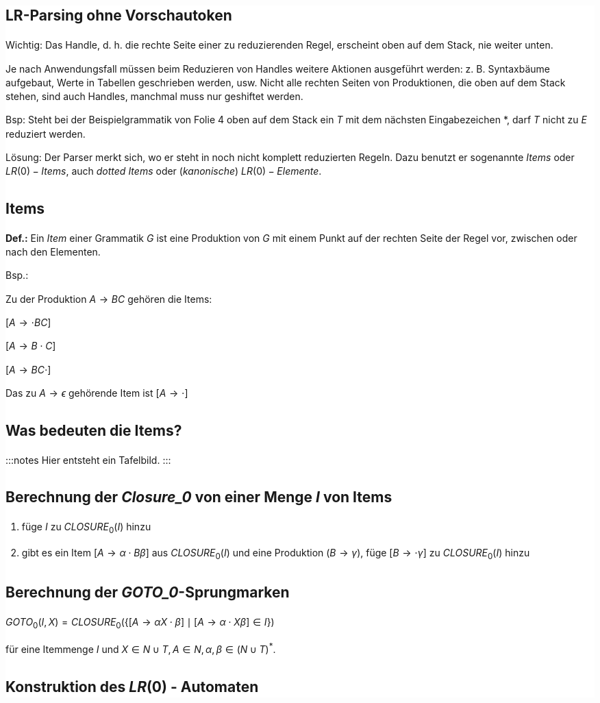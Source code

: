 ## LR-Parsing ohne Vorschautoken

Wichtig: Das Handle, d. h. die rechte Seite einer zu reduzierenden Regel, erscheint oben auf dem Stack, nie weiter unten.

Je nach Anwendungsfall müssen beim Reduzieren von Handles weitere Aktionen ausgeführt werden: z. B. Syntaxbäume aufgebaut, Werte in Tabellen geschrieben werden, usw. Nicht alle rechten Seiten von Produktionen, die oben auf dem Stack stehen, sind auch Handles, manchmal muss nur geshiftet werden.

Bsp: Steht bei der Beispielgrammatik von Folie 4 oben auf dem Stack ein $T$ mit dem nächsten  Eingabezeichen $\ast$, darf $T$ nicht zu $E$ reduziert werden.

Lösung: Der Parser merkt sich, wo er steht in noch nicht komplett reduzierten Regeln. Dazu benutzt er sogenannte $Items$ oder $LR(0)-Items$, auch $dotted\ Items$ oder $(kanonische)\ LR(0)-Elemente$.


## Items

**Def.:** Ein *Item* einer Grammatik *G* ist eine Produktion von *G* mit einem Punkt auf der rechten Seite der Regel vor, zwischen oder nach den Elementen.

Bsp.:

Zu der Produktion $A \rightarrow BC$ gehören die Items:

$[A\rightarrow \cdot B C]$

$[A\rightarrow B \cdot C$]

$[A\rightarrow B C \cdot]$

Das zu $A \rightarrow \epsilon$ gehörende Item ist $[A \rightarrow \cdot]$


## Was bedeuten die Items?

:::notes
Hier entsteht ein Tafelbild.
:::

## Berechnung der *Closure_0* von einer Menge *I* von Items

1. füge $I$ zu $CLOSURE_0 (I)$ hinzu

2. gibt es ein Item $[A \rightarrow \alpha \cdot B\beta]$ aus $CLOSURE_0 (I)$ und eine Produktion $(B \rightarrow \gamma)$, füge $[B \rightarrow \cdot \gamma]$ zu $CLOSURE_0 (I)$ hinzu


## Berechnung der *GOTO_0*-Sprungmarken

$GOTO_0(I, X) = CLOSURE_0(\lbrace[A \rightarrow \alpha X \cdot \beta] \mid [A \rightarrow \alpha \cdot X \beta] \in I\rbrace)$

für eine Itemmenge *I* und $X \in N \cup T, A \in N, \alpha, \beta \in (N \cup T)^{\ast}$.


## Konstruktion des $LR(0)$ - Automaten
